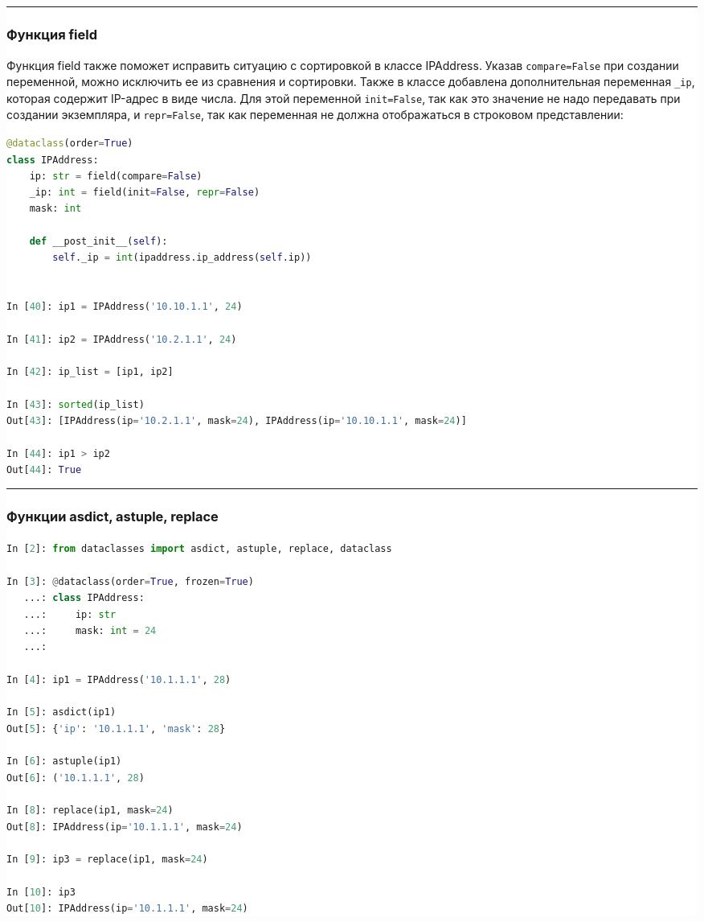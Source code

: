 ```python
```


---
### Функция field


Функция field также поможет исправить ситуацию с сортировкой в классе IPAddress.
Указав ``compare=False`` при создании переменной, можно исключить ее из сравнения
и сортировки. Также в классе добавлена дополнительная переменная ``_ip``,
которая содержит IP-адрес в виде числа. Для этой переменной ``init=False``, так как
это значение не надо передавать при создании экземпляра, и ``repr=False``, так
как переменная не должна отображаться в строковом представлении:

```python
@dataclass(order=True)
class IPAddress:
    ip: str = field(compare=False)
    _ip: int = field(init=False, repr=False)
    mask: int

    def __post_init__(self):
        self._ip = int(ipaddress.ip_address(self.ip))


In [40]: ip1 = IPAddress('10.10.1.1', 24)

In [41]: ip2 = IPAddress('10.2.1.1', 24)

In [42]: ip_list = [ip1, ip2]

In [43]: sorted(ip_list)
Out[43]: [IPAddress(ip='10.2.1.1', mask=24), IPAddress(ip='10.10.1.1', mask=24)]

In [44]: ip1 > ip2
Out[44]: True
```

---
### Функции asdict, astuple, replace

```python
In [2]: from dataclasses import asdict, astuple, replace, dataclass

In [3]: @dataclass(order=True, frozen=True)
   ...: class IPAddress:
   ...:     ip: str
   ...:     mask: int = 24
   ...:

In [4]: ip1 = IPAddress('10.1.1.1', 28)

In [5]: asdict(ip1)
Out[5]: {'ip': '10.1.1.1', 'mask': 28}

In [6]: astuple(ip1)
Out[6]: ('10.1.1.1', 28)

In [8]: replace(ip1, mask=24)
Out[8]: IPAddress(ip='10.1.1.1', mask=24)

In [9]: ip3 = replace(ip1, mask=24)

In [10]: ip3
Out[10]: IPAddress(ip='10.1.1.1', mask=24)
```